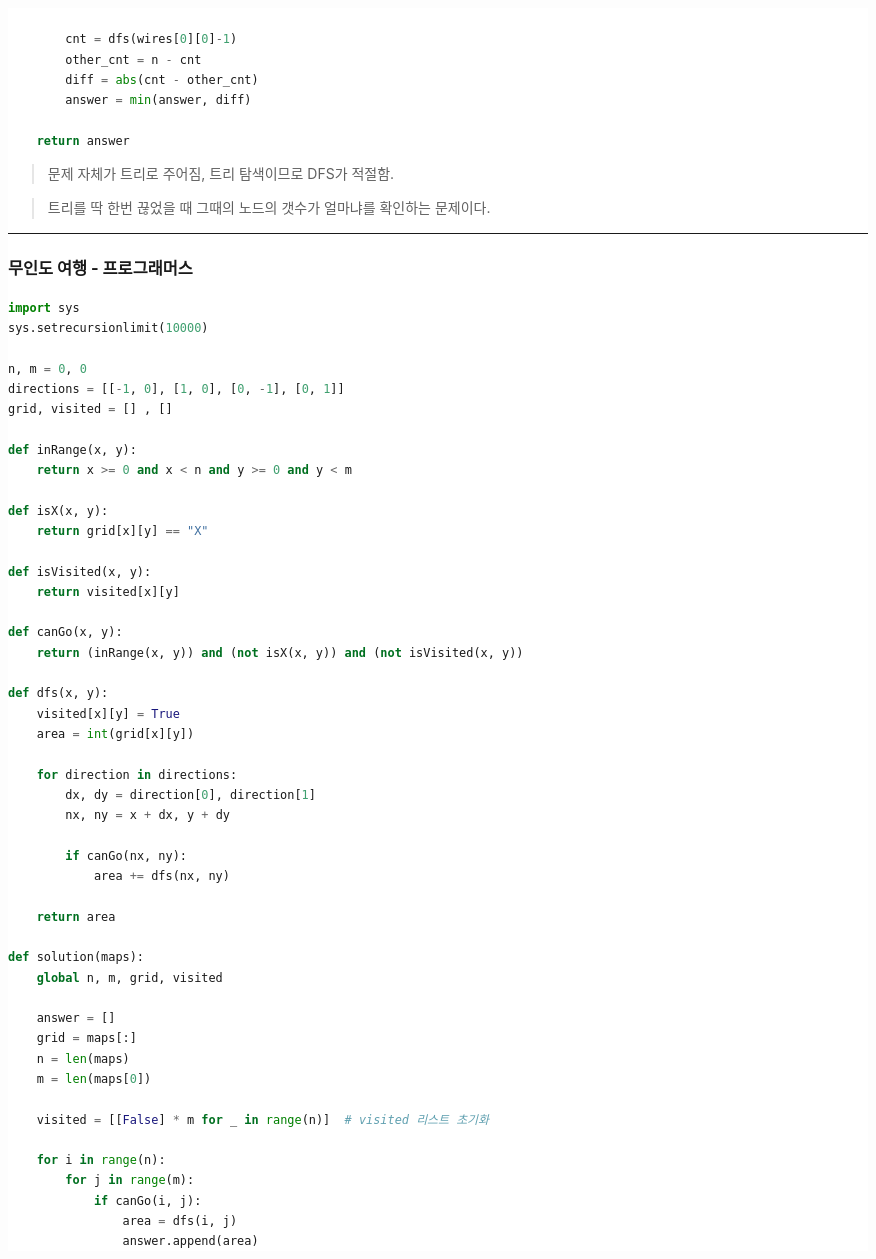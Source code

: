 ```python
            
        cnt = dfs(wires[0][0]-1)
        other_cnt = n - cnt
        diff = abs(cnt - other_cnt)
        answer = min(answer, diff)
        
    return answer
```

> 문제 자체가 트리로 주어짐, 트리 탐색이므로 DFS가 적절함.

> 트리를 딱 한번 끊었을 때 그때의 노드의 갯수가 얼마냐를 확인하는 문제이다.

---

### 무인도 여행 - 프로그래머스
```python
import sys
sys.setrecursionlimit(10000)

n, m = 0, 0
directions = [[-1, 0], [1, 0], [0, -1], [0, 1]]
grid, visited = [] , []

def inRange(x, y):
    return x >= 0 and x < n and y >= 0 and y < m

def isX(x, y):
    return grid[x][y] == "X"

def isVisited(x, y):
    return visited[x][y]

def canGo(x, y):
    return (inRange(x, y)) and (not isX(x, y)) and (not isVisited(x, y))

def dfs(x, y):
    visited[x][y] = True
    area = int(grid[x][y])
    
    for direction in directions:
        dx, dy = direction[0], direction[1]
        nx, ny = x + dx, y + dy
        
        if canGo(nx, ny):
            area += dfs(nx, ny)
            
    return area

def solution(maps):
    global n, m, grid, visited
    
    answer = []
    grid = maps[:]
    n = len(maps)
    m = len(maps[0])
    
    visited = [[False] * m for _ in range(n)]  # visited 리스트 초기화
        
    for i in range(n):
        for j in range(m):
            if canGo(i, j):
                area = dfs(i, j)
                answer.append(area)
```
